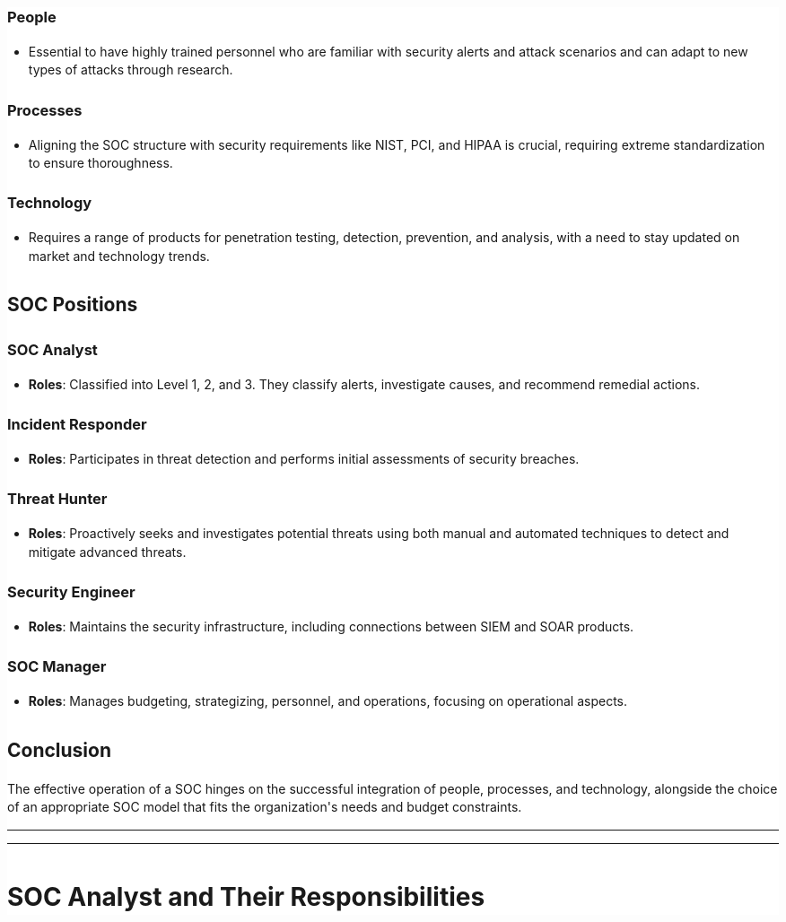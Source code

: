 ### People

- Essential to have highly trained personnel who are familiar with security alerts and attack scenarios and can adapt to new types of attacks through research.

### Processes

- Aligning the SOC structure with security requirements like NIST, PCI, and HIPAA is crucial, requiring extreme standardization to ensure thoroughness.

### Technology

- Requires a range of products for penetration testing, detection, prevention, and analysis, with a need to stay updated on market and technology trends.

## SOC Positions

### SOC Analyst

- **Roles**: Classified into Level 1, 2, and 3. They classify alerts, investigate causes, and recommend remedial actions.

### Incident Responder

- **Roles**: Participates in threat detection and performs initial assessments of security breaches.

### Threat Hunter

- **Roles**: Proactively seeks and investigates potential threats using both manual and automated techniques to detect and mitigate advanced threats.

### Security Engineer

- **Roles**: Maintains the security infrastructure, including connections between SIEM and SOAR products.

### SOC Manager

- **Roles**: Manages budgeting, strategizing, personnel, and operations, focusing on operational aspects.

## Conclusion

The effective operation of a SOC hinges on the successful integration of people, processes, and technology, alongside the choice of an appropriate SOC model that fits the organization's needs and budget constraints.

***
***

# SOC Analyst and Their Responsibilities
